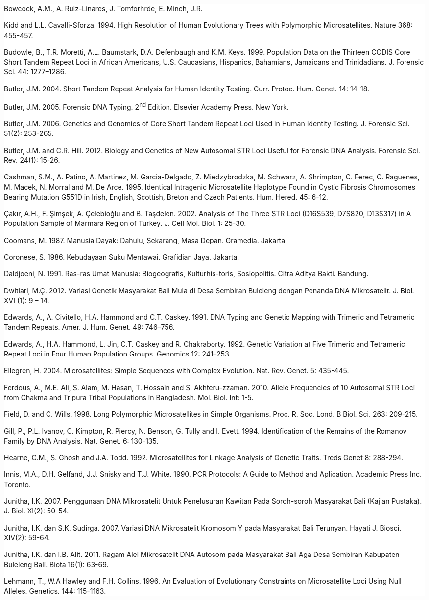 <p><span class="font5">Bowcock, A.M., A. Rulz-Linares, J. Tomforhrde, E. Minch, J.R.</span></p>
<p><span class="font5">Kidd and L.L. Cavalli-Sforza. 1994. High Resolution of Human Evolutionary Trees with Polymorphic Microsatellites. Nature 368: 455-457.</span></p>
<p><span class="font5">Budowle, B., T.R. Moretti, A.L. Baumstark, D.A. Defenbaugh and K.M. Keys. 1999. Population Data on the Thirteen CODIS Core Short Tandem Repeat Loci in African Americans, U.S. Caucasians, Hispanics, Bahamians, Jamaicans and Trinidadians. J. Forensic Sci. 44: 1277–1286.</span></p>
<p><span class="font5">Butler, J.M. 2004. Short Tandem Repeat Analysis for Human Identity Testing. Curr. Protoc. Hum. Genet</span><span class="font5" style="font-style:italic;">.</span><span class="font5"> 14: 14-18.</span></p>
<p><span class="font5">Butler, J.M. 2005. Forensic DNA Typing. 2<sup>nd</sup> Edition. Elsevier Academy Press. New York.</span></p>
<p><span class="font5">Butler, J.M. 2006. Genetics and Genomics of Core Short Tandem Repeat Loci Used in Human Identity Testing. J. Forensic Sci. 51(2): 253-265.</span></p>
<p><span class="font5">Butler, J.M. and C.R. Hill. 2012. Biology and Genetics of New Autosomal STR Loci Useful for Forensic DNA Analysis. Forensic Sci. Rev</span><span class="font5" style="font-style:italic;">.</span><span class="font5"> 24(1): 15-26.</span></p>
<p><span class="font5">Cashman, S.M., A. Patino, A. Martinez, M. Garcia-Delgado, Z. Miedzybrodzka, M. Schwarz, A. Shrimpton, C. Ferec, O. Raguenes, M. Macek, N. Morral and M. De Arce. 1995. Identical Intragenic Microsatellite Haplotype Found in Cystic Fibrosis Chromosomes Bearing Mutation G551D in Irish, English, Scottish, Breton and Czech Patients. Hum. Hered. 45: 6-12.</span></p>
<p><span class="font5">Çakır, A.H., F. Şimşek, A. Çelebioğlu and B. Taşdelen. 2002. Analysis of The Three STR Loci (D16S539, D7S820, D13S317) in A Population Sample of Marmara Region of Turkey. J. Cell Mol. Biol</span><span class="font5" style="font-style:italic;">.</span><span class="font5"> 1: 25-30.</span></p>
<p><span class="font5">Coomans, M. 1987. Manusia Dayak: Dahulu, Sekarang, Masa Depan. Gramedia. Jakarta.</span></p>
<p><span class="font5">Coronese, S. 1986. Kebudayaan Suku Mentawai. Grafidian Jaya. Jakarta.</span></p>
<p><span class="font5">Daldjoeni, N. 1991. Ras-ras Umat Manusia: Biogeografis, Kulturhis-toris, Sosiopolitis. Citra Aditya Bakti. Bandung.</span></p>
<p><span class="font5">Dwitiari, M.Ç. 2012. Variasi Genetik Masyarakat Bali Mula di Desa Sembiran Buleleng dengan Penanda DNA Mikrosatelit. J. Biol</span><span class="font5" style="font-style:italic;">.</span><span class="font5"> XVI (1): 9 – 14.</span></p>
<p><span class="font5">Edwards, A., A. Civitello, H.A. Hammond and C.T. Caskey. 1991. DNA Typing and Genetic Mapping with Trimeric and Tetrameric Tandem Repeats. Amer. J. Hum. Genet. 49: 746–756.</span></p>
<p><span class="font5">Edwards, A., H.A. Hammond, L. Jin, C.T. Caskey and R. Chakraborty. 1992. Genetic Variation at Five Trimeric and Tetrameric Repeat Loci in Four Human Population Groups. Genomics 12: 241–253.</span></p>
<p><span class="font5">Ellegren, H. 2004. Microsatellites: Simple Sequences with Complex Evolution. Nat. Rev. Genet</span><span class="font5" style="font-style:italic;">.</span><span class="font5"> 5: 435-445.</span></p>
<p><span class="font5">Ferdous, A., M.E. Ali, S. Alam, M. Hasan, T. Hossain and S. Akhteru-zzaman. 2010. Allele Frequencies of 10 Autosomal STR Loci from Chakma and Tripura Tribal Populations in Bangladesh. Mol. Biol. Int: 1-5.</span></p>
<p><span class="font5">Field, D. and C. Wills. 1998. Long Polymorphic Microsatellites in Simple Organisms. Proc. R. Soc. Lond. B Biol. Sci. 263: 209-215.</span></p>
<p><span class="font5">Gill, P., P.L. Ivanov, C. Kimpton, R. Piercy, N. Benson, G. Tully and I. Evett. 1994. Identification of the Remains of the Romanov Family by DNA Analysis. Nat. Genet</span><span class="font5" style="font-style:italic;">.</span><span class="font5"> 6: 130-135.</span></p>
<p><span class="font5">Hearne, C.M., S. Ghosh and J.A. Todd. 1992. Microsatellites for Linkage Analysis of Genetic Traits. Treds Genet 8: 288-294.</span></p>
<p><span class="font5">Innis, M.A., D.H. Gelfand, J.J. Snisky and T.J. White. 1990. PCR Protocols: A Guide to Method and Aplication. Academic Press Inc. Toronto.</span></p>
<p><span class="font5">Junitha, I.K. 2007. Penggunaan DNA Mikrosatelit Untuk Penelusuran Kawitan Pada Soroh-soroh Masyarakat Bali (Kajian Pustaka). J. Biol. XI(2): 50-54.</span></p>
<p><span class="font5">Junitha, I.K. dan S.K. Sudirga. 2007. Variasi DNA Mikrosatelit Kromosom Y pada Masyarakat Bali Terunyan. Hayati J. Biosci. XIV(2): 59-64.</span></p>
<p><span class="font5">Junitha, I.K. dan I.B. Alit. 2011. Ragam Alel Mikrosatelit DNA Autosom pada Masyarakat Bali Aga Desa Sembiran Kabupaten Buleleng Bali. Biota 16(1): 63-69.</span></p>
<p><span class="font5">Lehmann, T., W.A Hawley and F.H. Collins. 1996. An Evaluation of Evolutionary Constraints on Microsatellite Loci Using Null Alleles. Genetics</span><span class="font5" style="font-style:italic;">.</span><span class="font5"> 144: 115-1163.</span></p>